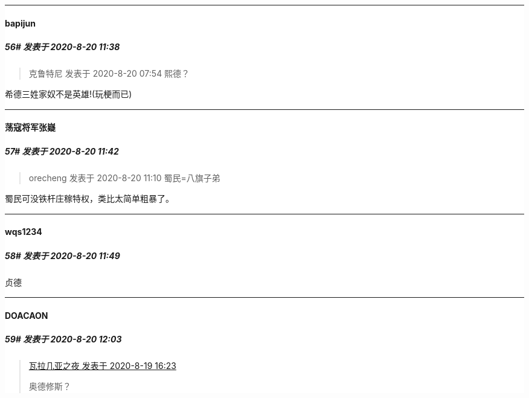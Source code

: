 





*****

####  bapijun  
##### 56#       发表于 2020-8-20 11:38



<blockquote>克鲁特尼 发表于 2020-8-20 07:54
熙德？</blockquote>
希德三姓家奴不是英雄!(玩梗而已)







*****

####  荡寇将军张嶷  
##### 57#       发表于 2020-8-20 11:42



<blockquote>orecheng 发表于 2020-8-20 11:10
蜀民=八旗子弟</blockquote>
蜀民可没铁杆庄稼特权，类比太简单粗暴了。







*****

####  wqs1234  
##### 58#       发表于 2020-8-20 11:49




贞德







*****

####  DOACAON  
##### 59#       发表于 2020-8-20 12:03



<blockquote><a href="httphttps://bbs.saraba1st.com/2b/forum.php?mod=redirect&amp;goto=findpost&amp;pid=48491381&amp;ptid=1955595" target="_blank">瓦拉几亚之夜 发表于 2020-8-19 16:23</a>

奥德修斯？
